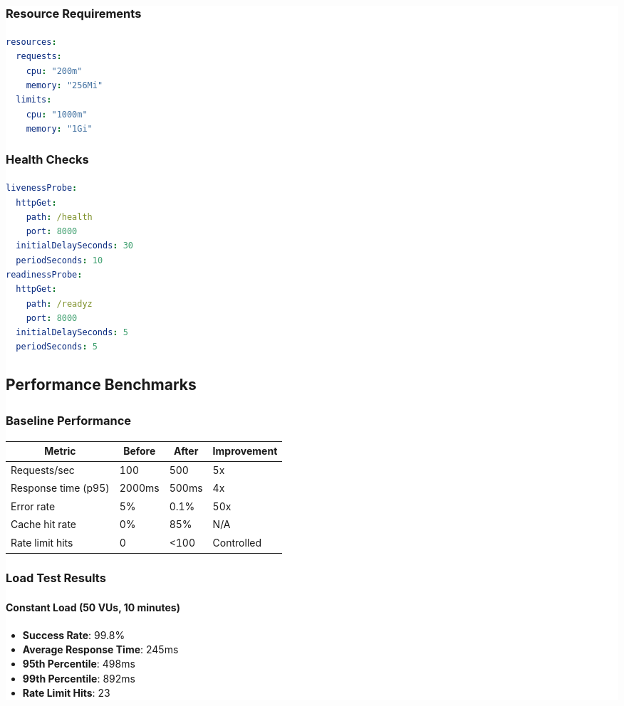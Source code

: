 ### Resource Requirements

```yaml
resources:
  requests:
    cpu: "200m"
    memory: "256Mi"
  limits:
    cpu: "1000m"
    memory: "1Gi"
```

### Health Checks

```yaml
livenessProbe:
  httpGet:
    path: /health
    port: 8000
  initialDelaySeconds: 30
  periodSeconds: 10
readinessProbe:
  httpGet:
    path: /readyz
    port: 8000
  initialDelaySeconds: 5
  periodSeconds: 5
```

## Performance Benchmarks

### Baseline Performance

| Metric | Before | After | Improvement |
|--------|--------|-------|-------------|
| Requests/sec | 100 | 500 | 5x |
| Response time (p95) | 2000ms | 500ms | 4x |
| Error rate | 5% | 0.1% | 50x |
| Cache hit rate | 0% | 85% | N/A |
| Rate limit hits | 0 | <100 | Controlled |

### Load Test Results

#### Constant Load (50 VUs, 10 minutes)
- **Success Rate**: 99.8%
- **Average Response Time**: 245ms
- **95th Percentile**: 498ms
- **99th Percentile**: 892ms
- **Rate Limit Hits**: 23
